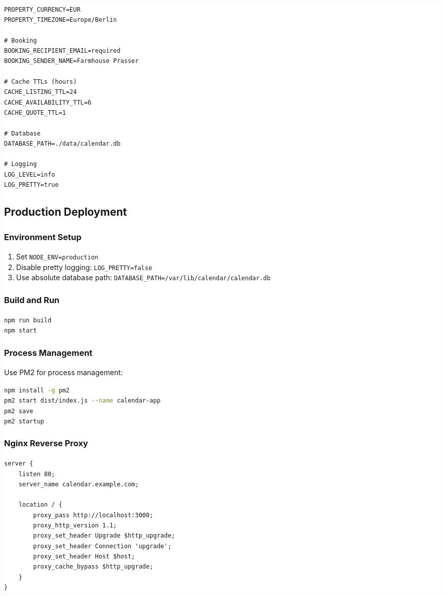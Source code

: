 ```env
PROPERTY_CURRENCY=EUR
PROPERTY_TIMEZONE=Europe/Berlin

# Booking
BOOKING_RECIPIENT_EMAIL=required
BOOKING_SENDER_NAME=Farmhouse Prasser

# Cache TTLs (hours)
CACHE_LISTING_TTL=24
CACHE_AVAILABILITY_TTL=6
CACHE_QUOTE_TTL=1

# Database
DATABASE_PATH=./data/calendar.db

# Logging
LOG_LEVEL=info
LOG_PRETTY=true
```

## Production Deployment

### Environment Setup

1. Set `NODE_ENV=production`
2. Disable pretty logging: `LOG_PRETTY=false`
3. Use absolute database path: `DATABASE_PATH=/var/lib/calendar/calendar.db`

### Build and Run

```bash
npm run build
npm start
```

### Process Management

Use PM2 for process management:

```bash
npm install -g pm2
pm2 start dist/index.js --name calendar-app
pm2 save
pm2 startup
```

### Nginx Reverse Proxy

```nginx
server {
    listen 80;
    server_name calendar.example.com;

    location / {
        proxy_pass http://localhost:3000;
        proxy_http_version 1.1;
        proxy_set_header Upgrade $http_upgrade;
        proxy_set_header Connection 'upgrade';
        proxy_set_header Host $host;
        proxy_cache_bypass $http_upgrade;
    }
}
```
